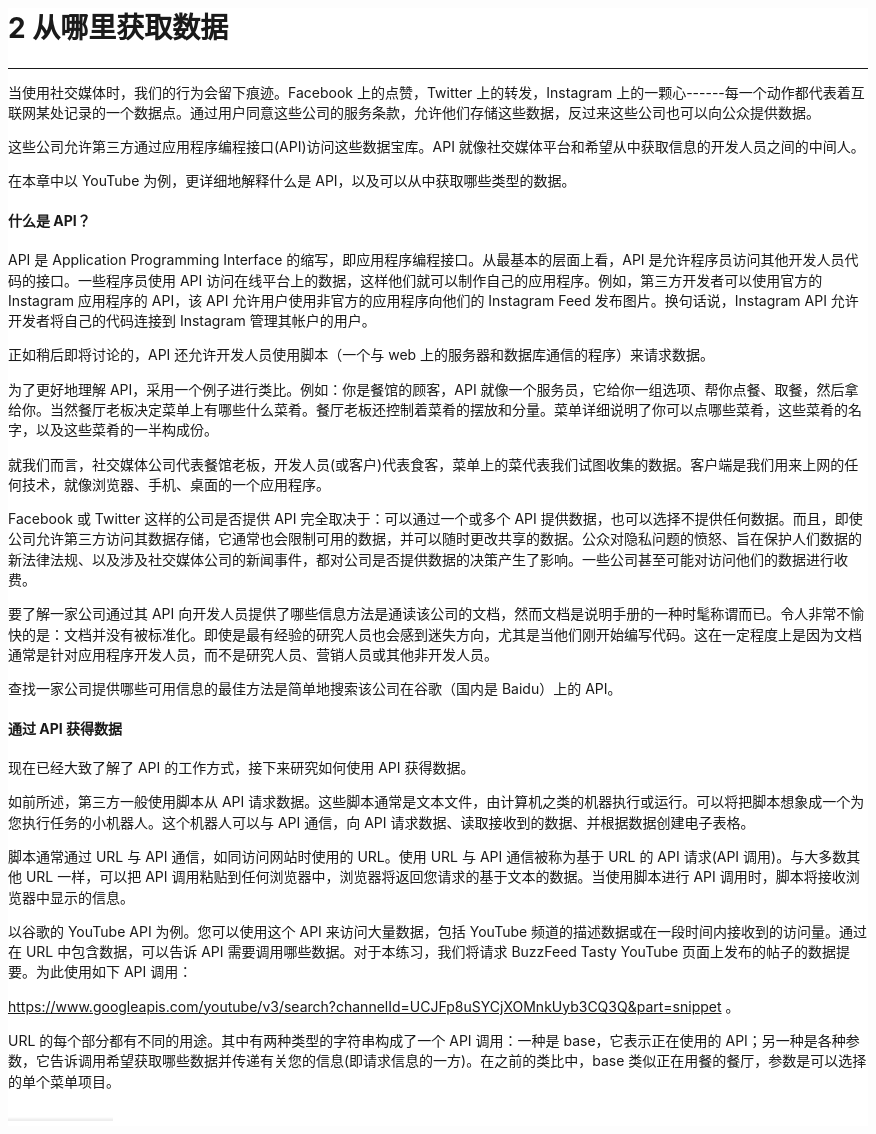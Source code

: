 # 2 从哪里获取数据
---------------------------------------------------------------------------------------

当使用社交媒体时，我们的行为会留下痕迹。Facebook 上的点赞，Twitter 上的转发，Instagram 上的一颗心------每一个动作都代表着互联网某处记录的一个数据点。通过用户同意这些公司的服务条款，允许他们存储这些数据，反过来这些公司也可以向公众提供数据。

这些公司允许第三方通过应用程序编程接口(API)访问这些数据宝库。API 就像社交媒体平台和希望从中获取信息的开发人员之间的中间人。

在本章中以 YouTube 为例，更详细地解释什么是 API，以及可以从中获取哪些类型的数据。

#### 什么是 API？

API 是 Application Programming
Interface 的缩写，即应用程序编程接口。从最基本的层面上看，API 是允许程序员访问其他开发人员代码的接口。一些程序员使用 API 访问在线平台上的数据，这样他们就可以制作自己的应用程序。例如，第三方开发者可以使用官方的 Instagram 应用程序的 API，该 API 允许用户使用非官方的应用程序向他们的 Instagram
Feed 发布图片。换句话说，Instagram
API 允许开发者将自己的代码连接到 Instagram 管理其帐户的用户。

正如稍后即将讨论的，API 还允许开发人员使用脚本（一个与 web 上的服务器和数据库通信的程序）来请求数据。

为了更好地理解 API，采用一个例子进行类比。例如：你是餐馆的顾客，API 就像一个服务员，它给你一组选项、帮你点餐、取餐，然后拿给你。当然餐厅老板决定菜单上有哪些什么菜肴。餐厅老板还控制着菜肴的摆放和分量。菜单详细说明了你可以点哪些菜肴，这些菜肴的名字，以及这些菜肴的一半构成份。

就我们而言，社交媒体公司代表餐馆老板，开发人员(或客户)代表食客，菜单上的菜代表我们试图收集的数据。客户端是我们用来上网的任何技术，就像浏览器、手机、桌面的一个应用程序。

Facebook 或 Twitter 这样的公司是否提供 API 完全取决于：可以通过一个或多个 API 提供数据，也可以选择不提供任何数据。而且，即使公司允许第三方访问其数据存储，它通常也会限制可用的数据，并可以随时更改共享的数据。公众对隐私问题的愤怒、旨在保护人们数据的新法律法规、以及涉及社交媒体公司的新闻事件，都对公司是否提供数据的决策产生了影响。一些公司甚至可能对访问他们的数据进行收费。

要了解一家公司通过其 API 向开发人员提供了哪些信息方法是通读该公司的文档，然而文档是说明手册的一种时髦称谓而已。令人非常不愉快的是：文档并没有被标准化。即使是最有经验的研究人员也会感到迷失方向，尤其是当他们刚开始编写代码。这在一定程度上是因为文档通常是针对应用程序开发人员，而不是研究人员、营销人员或其他非开发人员。

查找一家公司提供哪些可用信息的最佳方法是简单地搜索该公司在谷歌（国内是 Baidu）上的 API。

#### 通过 API 获得数据

现在已经大致了解了 API 的工作方式，接下来研究如何使用 API 获得数据。

如前所述，第三方一般使用脚本从 API 请求数据。这些脚本通常是文本文件，由计算机之类的机器执行或运行。可以将把脚本想象成一个为您执行任务的小机器人。这个机器人可以与 API 通信，向 API 请求数据、读取接收到的数据、并根据数据创建电子表格。

脚本通常通过 URL 与 API 通信，如同访问网站时使用的 URL。使用 URL 与 API 通信被称为基于 URL 的 API 请求(API 调用)。与大多数其他 URL 一样，可以把 API 调用粘贴到任何浏览器中，浏览器将返回您请求的基于文本的数据。当使用脚本进行 API 调用时，脚本将接收浏览器中显示的信息。

以谷歌的 YouTube
API 为例。您可以使用这个 API 来访问大量数据，包括 YouTube 频道的描述数据或在一段时间内接收到的访问量。通过在 URL 中包含数据，可以告诉 API 需要调用哪些数据。对于本练习，我们将请求 BuzzFeed
Tasty YouTube 页面上发布的帖子的数据提要。为此使用如下 API 调用：

https://www.googleapis.com/youtube/v3/search?channelId=UCJFp8uSYCjXOMnkUyb3CQ3Q&part=snippet
。

URL 的每个部分都有不同的用途。其中有两种类型的字符串构成了一个 API 调用：一种是 base，它表示正在使用的 API；另一种是各种参数，它告诉调用希望获取哪些数据并传递有关您的信息(即请求信息的一方)。在之前的类比中，base 类似正在用餐的餐厅，参数是可以选择的单个菜单项目。

![](img/media/image3.png) 

